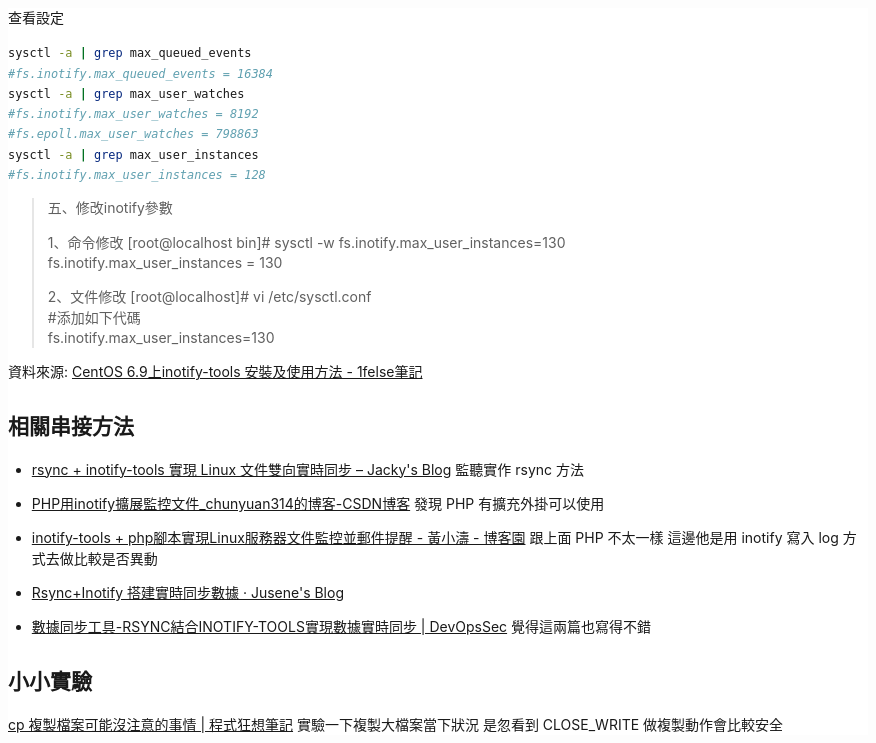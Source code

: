 查看設定

```bash
sysctl -a | grep max_queued_events  
#fs.inotify.max_queued_events = 16384  
sysctl -a | grep max_user_watches  
#fs.inotify.max_user_watches = 8192  
#fs.epoll.max_user_watches = 798863  
sysctl -a | grep max_user_instances  
#fs.inotify.max_user_instances = 128
```

> 五、修改inotify參數
> 
> 1、命令修改
> [root@localhost bin]# sysctl -w fs.inotify.max_user_instances=130  
> fs.inotify.max_user_instances = 130
> 
> 2、文件修改
> [root@localhost]# vi /etc/sysctl.conf  
> #添加如下代碼  
> fs.inotify.max_user_instances=130

資料來源: [CentOS 6.9上inotify-tools 安裝及使用方法 - 1felse筆記](http://www.1felse.com/blog/view.do?blogId=ff8080816102bdbb01610d45232d005a)



## 相關串接方法


* [rsync + inotify-tools 實現 Linux 文件雙向實時同步 – Jacky's Blog](https://jackyu.cn/tech/rsync-plus-inotify-tools/)
監聽實作 rsync 方法

* [PHP用inotify擴展監控文件_chunyuan314的博客-CSDN博客](https://blog.csdn.net/chunyuan314/article/details/81750211)
發現 PHP 有擴充外掛可以使用

* [inotify-tools + php腳本實現Linux服務器文件監控並郵件提醒 - 黃小濤 - 博客園](https://www.cnblogs.com/spareribs/p/7722453.html)
跟上面 PHP 不太一樣
這邊他是用 inotify 寫入 log 方式去做比較是否異動

* [Rsync+Inotify 搭建實時同步數據 ‧ Jusene's Blog](https://jusene.github.io/2017/02/18/rsync-inotify/)
* [數據同步工具-RSYNC結合INOTIFY-TOOLS實現數據實時同步 | DevOpsSec](https://www.devopssec.cn/2018/08/23/%E6%95%B0%E6%8D%AE%E5%90%8C%E6%AD%A5%E5%B7%A5%E5%85%B7-RSYNC%E7%BB%93%E5%90%88INOTIFY-TOOLS%E5%AE%9E%E7%8E%B0%E6%95%B0%E6%8D%AE%E5%AE%9E%E6%97%B6%E5%90%8C%E6%AD%A5/)
覺得這兩篇也寫得不錯

## 小小實驗

[cp 複製檔案可能沒注意的事情 | 程式狂想筆記](https://malagege.github.io/blog/2020/01/10/cp-%E8%A4%87%E8%A3%BD%E6%AA%94%E6%A1%88%E5%8F%AF%E8%83%BD%E6%B2%92%E6%B3%A8%E6%84%8F%E7%9A%84%E4%BA%8B%E6%83%85/)
實驗一下複製大檔案當下狀況
是忽看到 CLOSE_WRITE 做複製動作會比較安全
